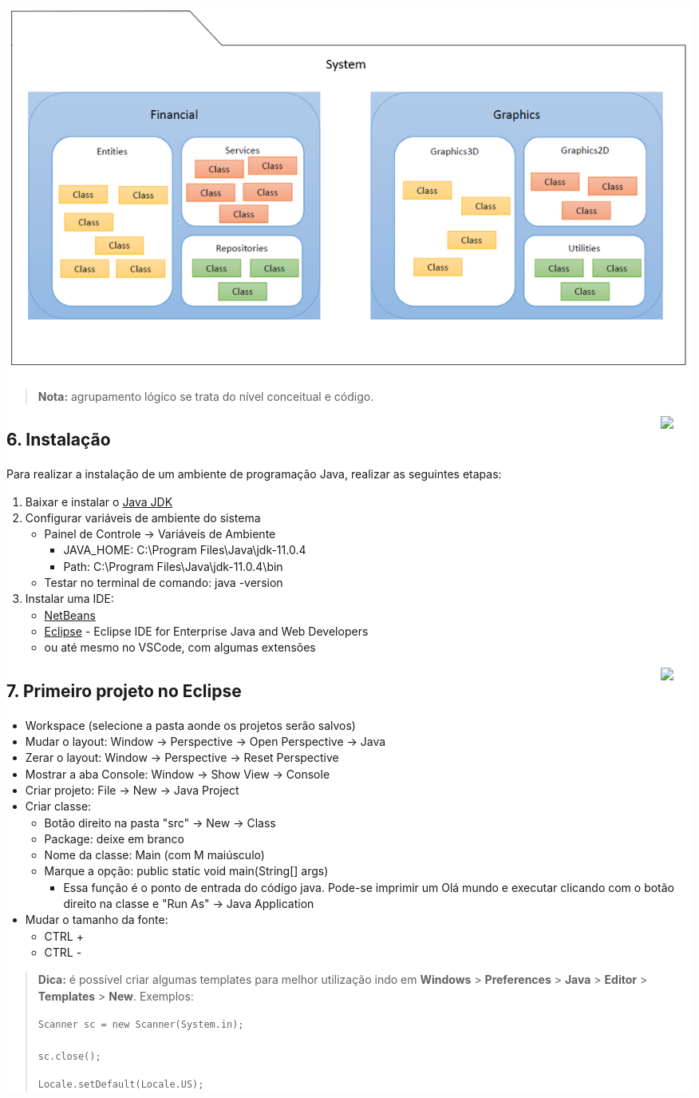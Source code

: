 ![structure][A]

> **Nota:** agrupamento lógico se trata do nível conceitual e código.


<a href="#"><img width="40px" src="https://github.com/JonathanTSilva/JonathanTSilva/blob/main/Images/back-to-top.png" align="right" /></a>

## 6. Instalação

Para realizar a instalação de um ambiente de programação Java, realizar as seguintes etapas:

1. Baixar e instalar o [Java JDK][5]
2. Configurar variáveis de ambiente do sistema
   - Painel de Controle -> Variáveis de Ambiente
     - JAVA_HOME: C:\Program Files\Java\jdk-11.0.4
     - Path: C:\Program Files\Java\jdk-11.0.4\bin
   - Testar no terminal de comando: java -version
3. Instalar uma IDE:
   - [NetBeans][6]
   - [Eclipse][7] - Eclipse IDE for Enterprise Java and Web Developers
   - ou até mesmo no VSCode, com algumas extensões


<a href="#"><img width="40px" src="https://github.com/JonathanTSilva/JonathanTSilva/blob/main/Images/back-to-top.png" align="right" /></a>

## 7. Primeiro projeto no Eclipse

- Workspace (selecione a pasta aonde os projetos serão salvos)
- Mudar o layout: Window -> Perspective -> Open Perspective -> Java
- Zerar o layout: Window -> Perspective -> Reset Perspective
- Mostrar a aba Console: Window -> Show View -> Console
- Criar projeto: File -> New -> Java Project
- Criar classe:
  - Botão direito na pasta "src" -> New -> Class
  - Package: deixe em branco
  - Nome da classe: Main (com M maiúsculo)
  - Marque a opção: public static void main(String[] args)
    - Essa função é o ponto de entrada do código java. Pode-se imprimir um Olá mundo e executar clicando com o botão direito na classe e "Run As" -> Java Application
- Mudar o tamanho da fonte:
  - CTRL +
  - CTRL -

> **Dica:** é possível criar algumas templates para melhor utilização indo em **Windows** > **Preferences** > **Java** > **Editor** > **Templates** > **New**.
> Exemplos:
> ```
> Scanner sc = new Scanner(System.in);
>
> sc.close();
> ```
> ```
> Locale.setDefault(Locale.US);
> ```


[1]: https://www.geeksforgeeks.org/javap-tool-in-java-with-examples/
[2]: https://www.oracle.com/java/technologies/java-se-glance.html
[3]: https://www.oracle.com/java/technologies/javameoverview.html
[4]: https://www.oracle.com/java/technologies/java-ee-glance.html
[5]: https://www.oracle.com/java/technologies/downloads/
[6]: https://netbeans.apache.org/download/index.html
[7]: https://www.eclipse.org/downloads/
[A]: ../../Images/structure.png
